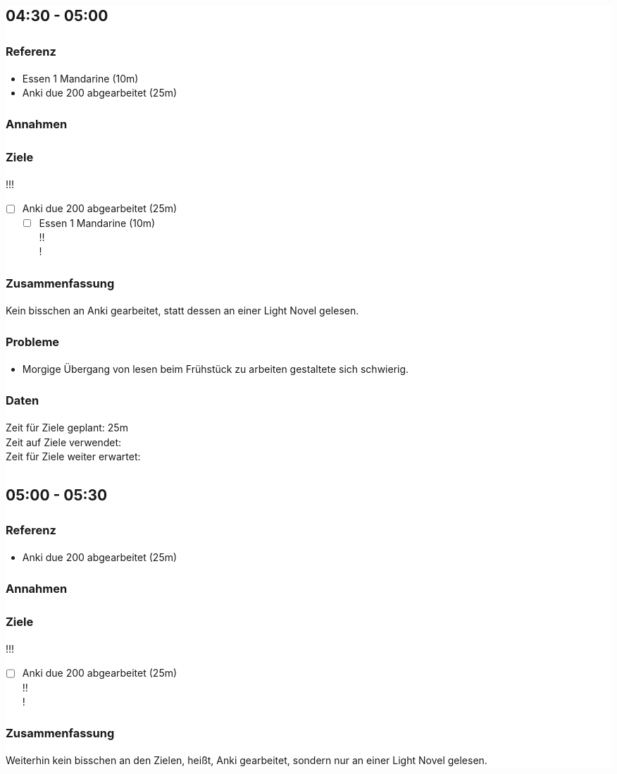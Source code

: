 ## 04:30 - 05:00

### Referenz

- Essen 1 Mandarine (10m)
- Anki due 200 abgearbeitet (25m)

### Annahmen

### Ziele

!!!

- [ ] Anki due 200 abgearbeitet (25m)
	- [ ] Essen 1 Mandarine (10m)  
!!  
!

### Zusammenfassung

Kein bisschen an Anki gearbeitet, statt dessen an einer Light Novel gelesen.

### Probleme

- Morgige Übergang von lesen beim Frühstück zu arbeiten gestaltete sich schwierig.

### Daten

Zeit für Ziele geplant: 25m  
Zeit auf Ziele verwendet:  
Zeit für Ziele weiter erwartet:

## 05:00 - 05:30

### Referenz

- Anki due 200 abgearbeitet (25m)

### Annahmen

### Ziele

!!!

- [ ] Anki due 200 abgearbeitet (25m)  
!!  
!

### Zusammenfassung

Weiterhin kein bisschen an den Zielen, heißt, Anki gearbeitet, sondern nur an einer Light Novel gelesen.
